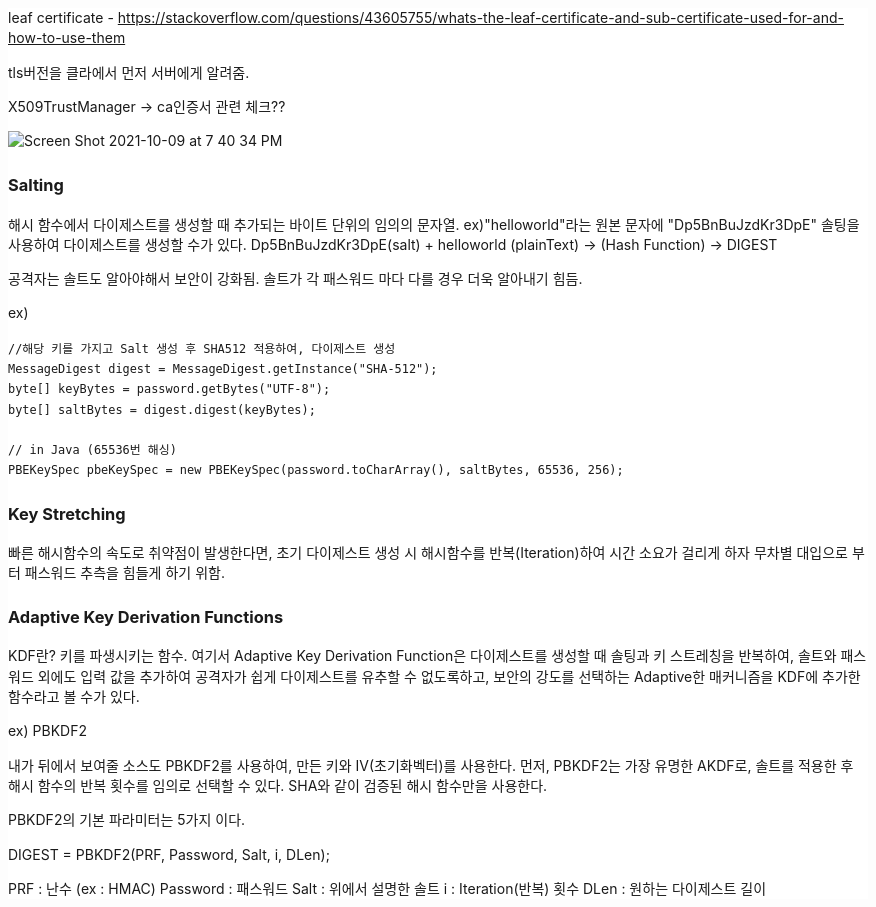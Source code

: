 leaf certificate -
https://stackoverflow.com/questions/43605755/whats-the-leaf-certificate-and-sub-certificate-used-for-and-how-to-use-them

tls버전을 클라에서 먼저 서버에게 알려줌.

X509TrustManager -> ca인증서 관련 체크??

<img width="628" alt="Screen Shot 2021-10-09 at 7 40 34 PM" src="https://user-images.githubusercontent.com/19990905/136654707-4647e7a5-ca38-4763-8cf4-1dad86826d61.png">



### Salting

해시 함수에서 다이제스트를 생성할 때 추가되는 바이트 단위의 임의의 문자열.
ex)"helloworld"라는 원본 문자에 "Dp5BnBuJzdKr3DpE" 솔팅을 사용하여 다이제스트를 생성할 수가 있다.
Dp5BnBuJzdKr3DpE(salt) + helloworld (plainText) -> (Hash Function) -> DIGEST

공격자는 솔트도 알아야해서 보안이 강화됨.
솔트가 각 패스워드 마다 다를 경우 더욱 알아내기 힘듬.

ex)

    //해당 키를 가지고 Salt 생성 후 SHA512 적용하여, 다이제스트 생성
    MessageDigest digest = MessageDigest.getInstance("SHA-512");
    byte[] keyBytes = password.getBytes("UTF-8");
    byte[] saltBytes = digest.digest(keyBytes);

    // in Java (65536번 해싱)
    PBEKeySpec pbeKeySpec = new PBEKeySpec(password.toCharArray(), saltBytes, 65536, 256);

### Key Stretching

 빠른 해시함수의 속도로 취약점이 발생한다면, 초기 다이제스트 생성 시 해시함수를 반복(Iteration)하여 시간 소요가 걸리게 하자
 무차별 대입으로 부터 패스워드 추측을 힘들게 하기 위함.




### Adaptive Key Derivation Functions

KDF란? 키를 파생시키는 함수.
여기서 Adaptive Key Derivation Function은 다이제스트를 생성할 때 솔팅과 키 스트레칭을 반복하여, 솔트와 패스워드 외에도 입력 값을 추가하여 공격자가 쉽게 다이제스트를 유추할 수 없도록하고, 보안의 강도를 선택하는 Adaptive한 매커니즘을 KDF에 추가한 함수라고 볼 수가 있다.

ex) PBKDF2

내가 뒤에서 보여줄 소스도 PBKDF2를 사용하여, 만든 키와 IV(초기화벡터)를 사용한다.
먼저, PBKDF2는 가장 유명한 AKDF로, 솔트를 적용한 후 해시 함수의 반복 횟수를 임의로 선택할 수 있다.
SHA와 같이 검증된 해시 함수만을 사용한다.

PBKDF2의 기본 파라미터는 5가지 이다.

DIGEST = PBKDF2(PRF, Password, Salt, i, DLen);

PRF : 난수 (ex : HMAC)
Password : 패스워드
Salt : 위에서 설명한 솔트
i : Iteration(반복) 횟수
DLen : 원하는 다이제스트 길이
